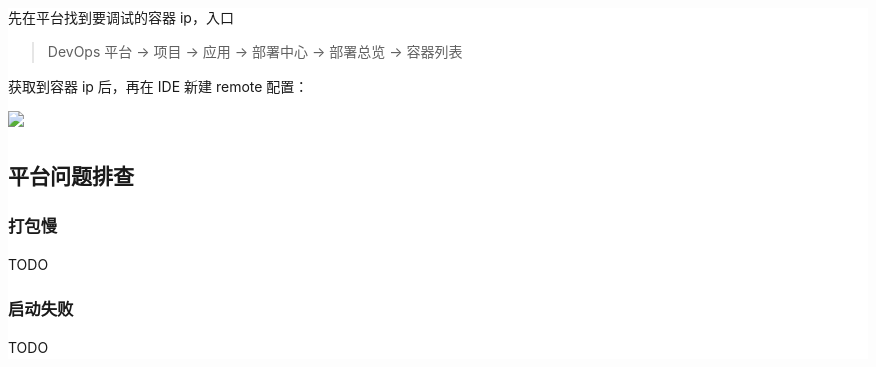 先在平台找到要调试的容器 ip，入口

> DevOps 平台 -> 项目 -> 应用 -> 部署中心 -> 部署总览 -> 容器列表

获取到容器 ip 后，再在 IDE 新建 remote 配置：

![](http://terminus-paas.oss-cn-hangzhou.aliyuncs.com/paas-doc/2020/07/03/8a24cd50-08d6-45a1-90ee-f978ce04a829.png)

## 平台问题排查

### 打包慢
TODO

### 启动失败
TODO
